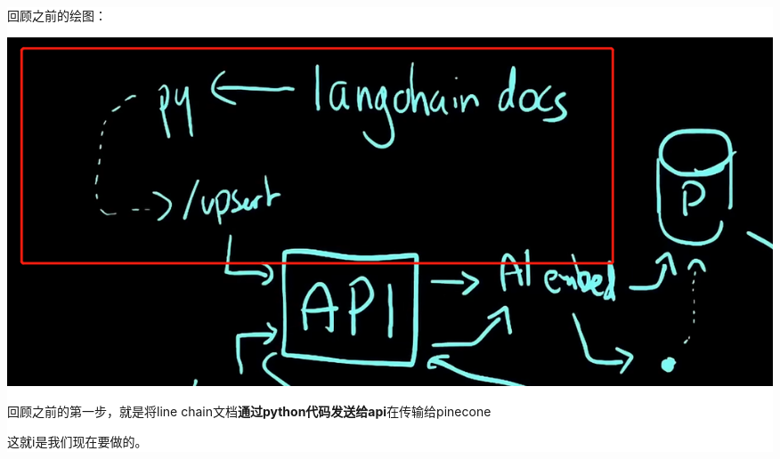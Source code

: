 

回顾之前的绘图：

![image-20230328121026294](chatgpt%E5%BC%80%E5%8F%91%E6%8F%92%E4%BB%B6.assets/image-20230328121026294.png)

回顾之前的第一步，就是将line chain文档**通过python代码发送给api**在传输给pinecone

这就i是我们现在要做的。

